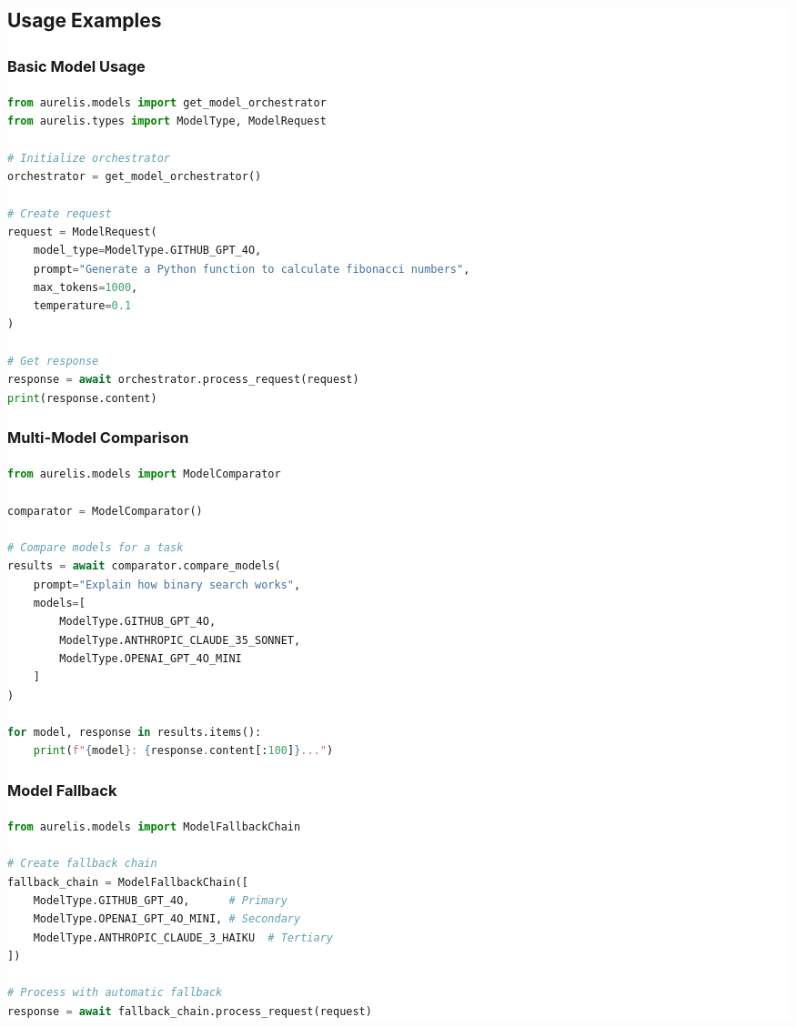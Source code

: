 ## Usage Examples

### Basic Model Usage

```python
from aurelis.models import get_model_orchestrator
from aurelis.types import ModelType, ModelRequest

# Initialize orchestrator
orchestrator = get_model_orchestrator()

# Create request
request = ModelRequest(
    model_type=ModelType.GITHUB_GPT_4O,
    prompt="Generate a Python function to calculate fibonacci numbers",
    max_tokens=1000,
    temperature=0.1
)

# Get response
response = await orchestrator.process_request(request)
print(response.content)
```

### Multi-Model Comparison

```python
from aurelis.models import ModelComparator

comparator = ModelComparator()

# Compare models for a task
results = await comparator.compare_models(
    prompt="Explain how binary search works",
    models=[
        ModelType.GITHUB_GPT_4O,
        ModelType.ANTHROPIC_CLAUDE_35_SONNET,
        ModelType.OPENAI_GPT_4O_MINI
    ]
)

for model, response in results.items():
    print(f"{model}: {response.content[:100]}...")
```

### Model Fallback

```python
from aurelis.models import ModelFallbackChain

# Create fallback chain
fallback_chain = ModelFallbackChain([
    ModelType.GITHUB_GPT_4O,      # Primary
    ModelType.OPENAI_GPT_4O_MINI, # Secondary
    ModelType.ANTHROPIC_CLAUDE_3_HAIKU  # Tertiary
])

# Process with automatic fallback
response = await fallback_chain.process_request(request)
```
